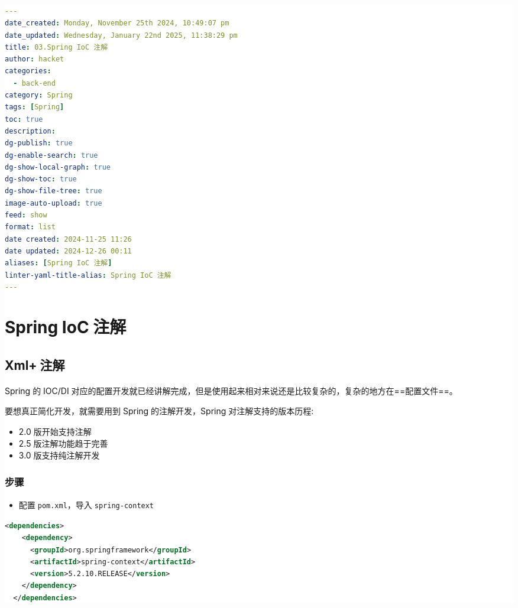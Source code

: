 ```yaml
---
date_created: Monday, November 25th 2024, 10:49:07 pm
date_updated: Wednesday, January 22nd 2025, 11:38:29 pm
title: 03.Spring IoC 注解
author: hacket
categories:
  - back-end
category: Spring
tags: [Spring]
toc: true
description: 
dg-publish: true
dg-enable-search: true
dg-show-local-graph: true
dg-show-toc: true
dg-show-file-tree: true
image-auto-upload: true
feed: show
format: list
date created: 2024-11-25 11:26
date updated: 2024-12-26 00:11
aliases: [Spring IoC 注解]
linter-yaml-title-alias: Spring IoC 注解
---
```


# Spring IoC 注解

## Xml+ 注解

Spring 的 IOC/DI 对应的配置开发就已经讲解完成，但是使用起来相对来说还是比较复杂的，复杂的地方在==配置文件==。

要想真正简化开发，就需要用到 Spring 的注解开发，Spring 对注解支持的版本历程:

- 2.0 版开始支持注解
- 2.5 版注解功能趋于完善
- 3.0 版支持纯注解开发

### 步骤

- 配置 `pom.xml`，导入 `spring-context`

```xml
<dependencies>
    <dependency>
      <groupId>org.springframework</groupId>
      <artifactId>spring-context</artifactId>
      <version>5.2.10.RELEASE</version>
    </dependency>
  </dependencies>
```
